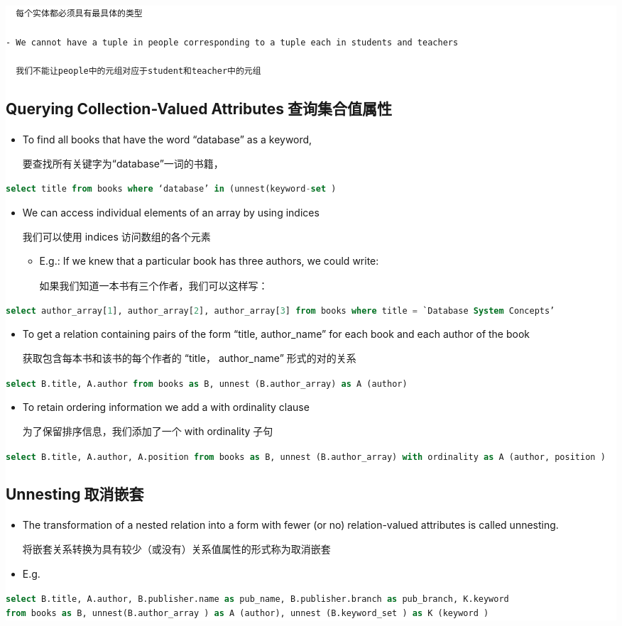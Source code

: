       每个实体都必须具有最具体的类型

    - We cannot have a tuple in people corresponding to a tuple each in students and teachers

      我们不能让people中的元组对应于student和teacher中的元组

## Querying Collection-Valued Attributes   查询集合值属性
- To find all books that have the word “database” as a keyword,

  要查找所有关键字为“database”一词的书籍，

```sql
select title from books where ‘database’ in (unnest(keyword-set )
```

- We can access individual elements of an array by using indices

  我们可以使用 indices 访问数组的各个元素

  - E.g.: If we knew that a particular book has three authors, we could write:

    如果我们知道一本书有三个作者，我们可以这样写：

```sql
select author_array[1], author_array[2], author_array[3] from books where title = `Database System Concepts’
```

- To get a relation containing pairs of the form “title, author_name” for each book and each author of the book

  获取包含每本书和该书的每个作者的 “title， author_name” 形式的对的关系

```sql
select B.title, A.author from books as B, unnest (B.author_array) as A (author)
```

- To retain ordering information we add a with ordinality clause

  为了保留排序信息，我们添加了一个 with ordinality 子句

```sql
select B.title, A.author, A.position from books as B, unnest (B.author_array) with ordinality as A (author, position )
```

## Unnesting 取消嵌套

- The transformation of a nested relation into a form with fewer (or no) relation-valued attributes is called unnesting.

  将嵌套关系转换为具有较少（或没有）关系值属性的形式称为取消嵌套

- E.g.

```sql
select B.title, A.author, B.publisher.name as pub_name, B.publisher.branch as pub_branch, K.keyword 
from books as B, unnest(B.author_array ) as A (author), unnest (B.keyword_set ) as K (keyword )
```
